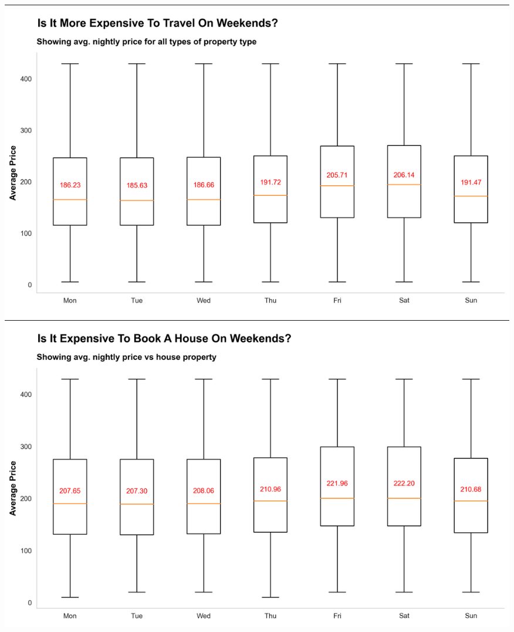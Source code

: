 -----------

![weekend_boxplot](images/boxplot.png)

___________

![wekkend_house_boxplot](images/boxplot_house.png)
